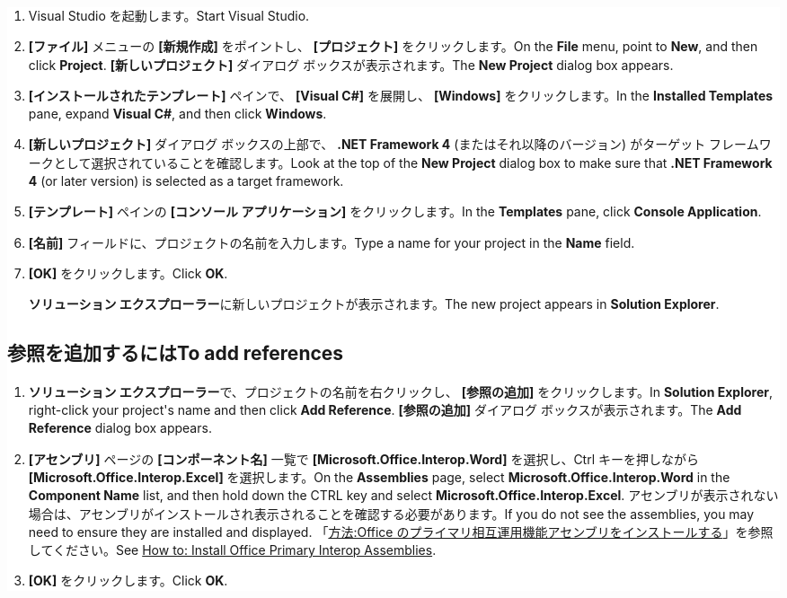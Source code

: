1. <span data-ttu-id="3384d-109">Visual Studio を起動します。</span><span class="sxs-lookup"><span data-stu-id="3384d-109">Start Visual Studio.</span></span>

2. <span data-ttu-id="3384d-110">**[ファイル]** メニューの **[新規作成]** をポイントし、 **[プロジェクト]** をクリックします。</span><span class="sxs-lookup"><span data-stu-id="3384d-110">On the **File** menu, point to **New**, and then click **Project**.</span></span> <span data-ttu-id="3384d-111">**[新しいプロジェクト]** ダイアログ ボックスが表示されます。</span><span class="sxs-lookup"><span data-stu-id="3384d-111">The **New Project** dialog box appears.</span></span>

3. <span data-ttu-id="3384d-112">**[インストールされたテンプレート]** ペインで、 **[Visual C#]** を展開し、 **[Windows]** をクリックします。</span><span class="sxs-lookup"><span data-stu-id="3384d-112">In the **Installed Templates** pane, expand **Visual C#**, and then click **Windows**.</span></span>

4. <span data-ttu-id="3384d-113">**[新しいプロジェクト]** ダイアログ ボックスの上部で、 **.NET Framework 4** (またはそれ以降のバージョン) がターゲット フレームワークとして選択されていることを確認します。</span><span class="sxs-lookup"><span data-stu-id="3384d-113">Look at the top of the **New Project** dialog box to make sure that **.NET Framework 4** (or later version) is selected as a target framework.</span></span>

5. <span data-ttu-id="3384d-114">**[テンプレート]** ペインの **[コンソール アプリケーション]** をクリックします。</span><span class="sxs-lookup"><span data-stu-id="3384d-114">In the **Templates** pane, click **Console Application**.</span></span>

6. <span data-ttu-id="3384d-115">**[名前]** フィールドに、プロジェクトの名前を入力します。</span><span class="sxs-lookup"><span data-stu-id="3384d-115">Type a name for your project in the **Name** field.</span></span>

7. <span data-ttu-id="3384d-116">**[OK]** をクリックします。</span><span class="sxs-lookup"><span data-stu-id="3384d-116">Click **OK**.</span></span>

     <span data-ttu-id="3384d-117">**ソリューション エクスプローラー**に新しいプロジェクトが表示されます。</span><span class="sxs-lookup"><span data-stu-id="3384d-117">The new project appears in **Solution Explorer**.</span></span>

## <a name="to-add-references"></a><span data-ttu-id="3384d-118">参照を追加するには</span><span class="sxs-lookup"><span data-stu-id="3384d-118">To add references</span></span>

1. <span data-ttu-id="3384d-119">**ソリューション エクスプローラー**で、プロジェクトの名前を右クリックし、 **[参照の追加]** をクリックします。</span><span class="sxs-lookup"><span data-stu-id="3384d-119">In **Solution Explorer**, right-click your project's name and then click **Add Reference**.</span></span> <span data-ttu-id="3384d-120">**[参照の追加]** ダイアログ ボックスが表示されます。</span><span class="sxs-lookup"><span data-stu-id="3384d-120">The **Add Reference** dialog box appears.</span></span>

2. <span data-ttu-id="3384d-121">**[アセンブリ]** ページの **[コンポーネント名]** 一覧で **[Microsoft.Office.Interop.Word]** を選択し、Ctrl キーを押しながら **[Microsoft.Office.Interop.Excel]** を選択します。</span><span class="sxs-lookup"><span data-stu-id="3384d-121">On the **Assemblies**  page, select **Microsoft.Office.Interop.Word** in the **Component Name** list, and then hold down the CTRL key and select **Microsoft.Office.Interop.Excel**.</span></span>  <span data-ttu-id="3384d-122">アセンブリが表示されない場合は、アセンブリがインストールされ表示されることを確認する必要があります。</span><span class="sxs-lookup"><span data-stu-id="3384d-122">If you do not see the assemblies, you may need to ensure they are installed and displayed.</span></span> <span data-ttu-id="3384d-123">「[方法:Office のプライマリ相互運用機能アセンブリをインストールする](/visualstudio/vsto/how-to-install-office-primary-interop-assemblies)」を参照してください。</span><span class="sxs-lookup"><span data-stu-id="3384d-123">See [How to: Install Office Primary Interop Assemblies](/visualstudio/vsto/how-to-install-office-primary-interop-assemblies).</span></span>

3. <span data-ttu-id="3384d-124">**[OK]** をクリックします。</span><span class="sxs-lookup"><span data-stu-id="3384d-124">Click **OK**.</span></span>

